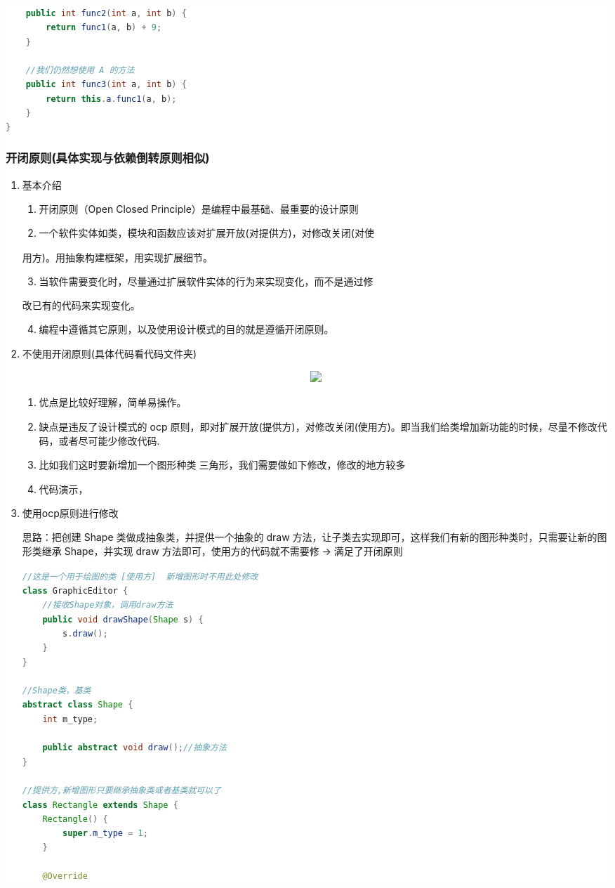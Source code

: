 ```java
    public int func2(int a, int b) { 
        return func1(a, b) + 9;
    }

    //我们仍然想使用 A 的方法
    public int func3(int a, int b) { 
        return this.a.func1(a, b);
    }
}
```



### 开闭原则(具体实现与依赖倒转原则相似)

1. 基本介绍

   1) 开闭原则（Open Closed Principle）是编程中最基础、最重要的设计原则

   2) 一个软件实体如类，模块和函数应该对扩展开放(对提供方)，对修改关闭(对使		

     用方)。用抽象构建框架，用实现扩展细节。

   3) 当软件需要变化时，尽量通过扩展软件实体的行为来实现变化，而不是通过修	

     改已有的代码来实现变化。

   4) 编程中遵循其它原则，以及使用设计模式的目的就是遵循开闭原则。

2. 不使用开闭原则(具体代码看代码文件夹)

   <center><img src="https://img-blog.csdnimg.cn/20210203153338331.png" /></center>

   1) 优点是比较好理解，简单易操作。

   2) 缺点是违反了设计模式的 ocp 原则，即对扩展开放(提供方)，对修改关闭(使用方)。即当我们给类增加新功能的时候，尽量不修改代码，或者尽可能少修改代码.

   3) 比如我们这时要新增加一个图形种类 三角形，我们需要做如下修改，修改的地方较多

   4) 代码演示，

   

3. 使用ocp原则进行修改

   思路：把创建 Shape 类做成抽象类，并提供一个抽象的 draw 方法，让子类去实现即可，这样我们有新的图形种类时，只需要让新的图形类继承 Shape，并实现 draw 方法即可，使用方的代码就不需要修  -> 满足了开闭原则

   ```java
   //这是一个用于绘图的类 [使用方]  新增图形时不用此处修改
   class GraphicEditor {
       //接收Shape对象，调用draw方法
       public void drawShape(Shape s) {
           s.draw();
       }
   }
   
   //Shape类，基类
   abstract class Shape {
       int m_type;
   
       public abstract void draw();//抽象方法
   }
   
   //提供方,新增图形只要继承抽象类或者基类就可以了
   class Rectangle extends Shape {
       Rectangle() {
           super.m_type = 1;
       }
   
       @Override
   ```